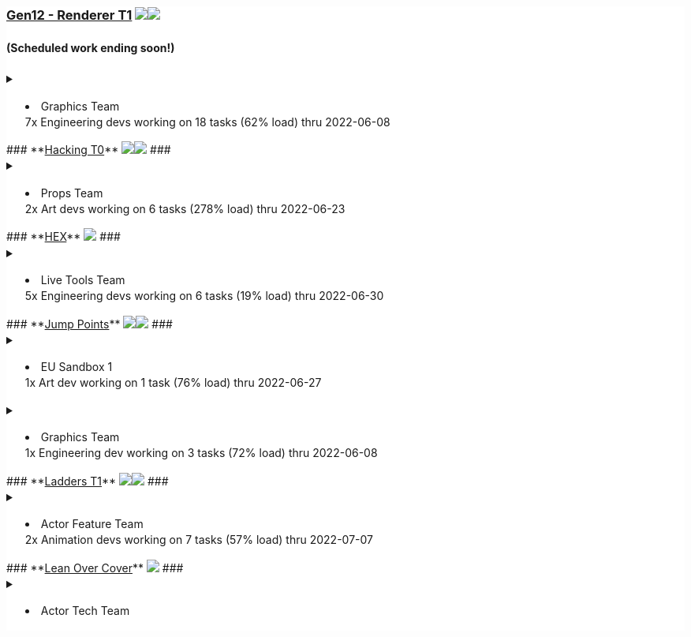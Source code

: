 ### **<a href="https://robertsspaceindustries.com/roadmap/progress-tracker/deliverables/umxifhs2llfbq" target="_blank">Gen12 - Renderer T1</a>** <span><img src="https://robertsspaceindustries.com/media/b9ka4ohfxyb1kr/source/StarCitizen_Square_LargeTrademark_White_Transparent.png"/></span><span><img src="https://robertsspaceindustries.com/media/z2vo2a613vja6r/source/Squadron42_White_Reserved_Transparent.png"/></span> ###  
#### (Scheduled work ending soon!) ####  
<details><summary><ul><li>Graphics Team <br/>
7x Engineering devs working on 18 tasks (62% load) thru 2022-06-08<br/>
</li></ul></summary></details>  
### **<a href="https://robertsspaceindustries.com/roadmap/progress-tracker/deliverables/33474a7cs0v1j" target="_blank">Hacking T0</a>** <span><img src="https://robertsspaceindustries.com/media/b9ka4ohfxyb1kr/source/StarCitizen_Square_LargeTrademark_White_Transparent.png"/></span><span><img src="https://robertsspaceindustries.com/media/z2vo2a613vja6r/source/Squadron42_White_Reserved_Transparent.png"/></span> ###  
<details><summary><ul><li>Props Team <br/>
2x Art devs working on 6 tasks (278% load) thru 2022-06-23<br/>
</li></ul></summary></details>  
### **<a href="https://robertsspaceindustries.com/roadmap/progress-tracker/deliverables/netoco7ydk073" target="_blank">HEX</a>** <span><img src="https://robertsspaceindustries.com/media/b9ka4ohfxyb1kr/source/StarCitizen_Square_LargeTrademark_White_Transparent.png"/></span> ###  
<details><summary><ul><li>Live Tools Team <br/>
5x Engineering devs working on 6 tasks (19% load) thru 2022-06-30<br/>
</li></ul></summary></details>  
### **<a href="https://robertsspaceindustries.com/roadmap/progress-tracker/deliverables/8d5dyn9wigqwy" target="_blank">Jump Points</a>** <span><img src="https://robertsspaceindustries.com/media/b9ka4ohfxyb1kr/source/StarCitizen_Square_LargeTrademark_White_Transparent.png"/></span><span><img src="https://robertsspaceindustries.com/media/z2vo2a613vja6r/source/Squadron42_White_Reserved_Transparent.png"/></span> ###  
<details><summary><ul><li>EU Sandbox 1 <br/>
1x Art dev working on 1 task (76% load) thru 2022-06-27<br/>
</li></ul></summary></details>  
<details><summary><ul><li>Graphics Team <br/>
1x Engineering dev working on 3 tasks (72% load) thru 2022-06-08<br/>
</li></ul></summary></details>  
### **<a href="https://robertsspaceindustries.com/roadmap/progress-tracker/deliverables/u8i05h9g7ae4f" target="_blank">Ladders T1</a>** <span><img src="https://robertsspaceindustries.com/media/b9ka4ohfxyb1kr/source/StarCitizen_Square_LargeTrademark_White_Transparent.png"/></span><span><img src="https://robertsspaceindustries.com/media/z2vo2a613vja6r/source/Squadron42_White_Reserved_Transparent.png"/></span> ###  
<details><summary><ul><li>Actor Feature Team <br/>
2x Animation devs working on 7 tasks (57% load) thru 2022-07-07<br/>
</li></ul></summary></details>  
### **<a href="https://robertsspaceindustries.com/roadmap/progress-tracker/deliverables/gihvho67q3is8" target="_blank">Lean Over Cover</a>** <span><img src="https://robertsspaceindustries.com/media/b9ka4ohfxyb1kr/source/StarCitizen_Square_LargeTrademark_White_Transparent.png"/></span> ###  
<details><summary><ul><li>Actor Tech Team <br/>